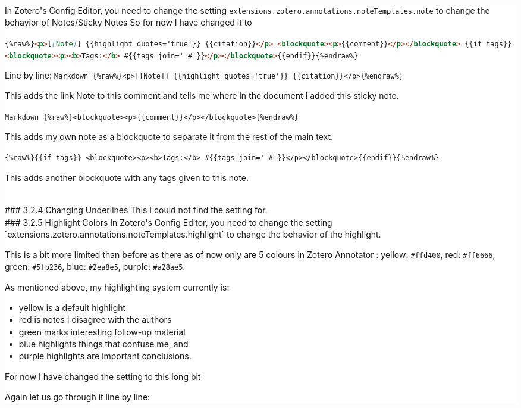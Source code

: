 In Zotero's Config Editor, you need to change the setting  `extensions.zotero.annotations.noteTemplates.note` to change the behavior of Notes/Sticky Notes
So for now I have changed it to
```Markdown
{%raw%}<p>[[Note]] {{highlight quotes='true'}} {{citation}}</p> <blockquote><p>{{comment}}</p></blockquote> {{if tags}} <blockquote><p><b>Tags:</b> #{{tags join=' #'}}</p></blockquote>{{endif}}{%endraw%}
```

Line by line:
`Markdown
{%raw%}<p>[[Note]] {{highlight quotes='true'}} {{citation}}</p>{%endraw%}
`

This adds the link Note to this comment and tells me where in the document I added this sticky note.

`Markdown
{%raw%}<blockquote><p>{{comment}}</p></blockquote>{%endraw%}
`

This adds my own note as a blockquote to separate it from the rest of the main text.

```
{%raw%}{{if tags}} <blockquote><p><b>Tags:</b> #{{tags join=' #'}}</p></blockquote>{{endif}}{%endraw%}
```

This adds another blockquote with any tags given to this note.


<br>
### 3.2.4 Changing Underlines
This I could not find the setting for.

<br>
### 3.2.5 Highlight Colors
In Zotero's Config Editor, you need to change the setting  `extensions.zotero.annotations.noteTemplates.highlight` to change the behavior of the highlight.

This is a bit more limited than before as there as of now only are 5 colours in Zotero Annotator : yellow: `#ffd400`, red: `#ff6666`, green: `#5fb236`, blue: `#2ea8e5`, purple: `#a28ae5`.

As mentioned above, my highlighting system currently is:
- yellow is a default highlight
- red is notes I disagree with the authors
- green marks interesting follow-up material
- blue highlights things that confuse me, and
- purple highlights are important conclusions.

For now I have changed the setting to this long bit 

```{%raw%}{{if comment}} {{if color == '#ffd400'}}<p>{{highlight quotes='true'}} {{citation}}</p><blockquote><p>{{comment}}</p></blockquote> {{elseif color == '#5fb236'}}<p>{{highlight quotes='true'}} {{citation}}</p><p> - [ ] {{comment}} #task</p> {{elseif color == '#ff6666'}}<p>[[Disagreement]]: {{highlight quotes='true'}} {{citation}}</p> <blockquote> <p>{{comment}}</p></blockquote> {{elseif color == '#2ea8e5'}}<p>[[Confusion]]: {{highlight quotes='true'}} {{citation}}</p> <blockquote><p>{{comment}}</p></blockquote> {{elseif color == '#a28ae5'}}<p>[[Important]]: {{highlight quotes='true'}} {{citation}}</p> <blockquote><p>{{comment}}</p></blockquote> {{else}}<p>{{highlight quotes='true'}} {{citation}}</p><blockquote><p>{{comment}}</p></blockquote>{{endif}} {{if tags}} <blockquote><p><b>Tags:</b> #{{tags join=' #'}}</p></blockquote>{{endif}} {{else}}<p>[[Highlight]]:{{highlight quotes='true'}} {{citation}}</p>{{endif}}{%endraw%}
```

Again let us go through it line by line:

```{%raw%}{{if comment}}{%endraw%}
```
